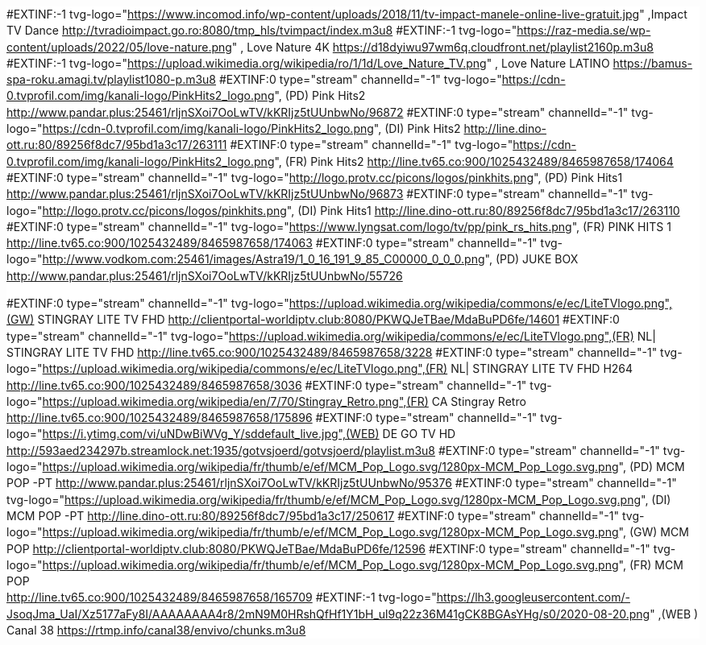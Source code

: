 

#EXTINF:-1 tvg-logo="https://www.incomod.info/wp-content/uploads/2018/11/tv-impact-manele-online-live-gratuit.jpg" ,Impact TV Dance 
http://tvradioimpact.go.ro:8080/tmp_hls/tvimpact/index.m3u8
#EXTINF:-1 tvg-logo="https://raz-media.se/wp-content/uploads/2022/05/love-nature.png" , Love Nature 4K 
https://d18dyiwu97wm6q.cloudfront.net/playlist2160p.m3u8
#EXTINF:-1 tvg-logo="https://upload.wikimedia.org/wikipedia/ro/1/1d/Love_Nature_TV.png" , Love Nature LATINO
https://bamus-spa-roku.amagi.tv/playlist1080-p.m3u8
#EXTINF:0 type="stream" channelId="-1" tvg-logo="https://cdn-0.tvprofil.com/img/kanali-logo/PinkHits2_logo.png", (PD)  Pink Hits2
http://www.pandar.plus:25461/rljnSXoi7OoLwTV/kKRIjz5tUUnbwNo/96872
#EXTINF:0 type="stream" channelId="-1" tvg-logo="https://cdn-0.tvprofil.com/img/kanali-logo/PinkHits2_logo.png", (DI)  Pink Hits2
http://line.dino-ott.ru:80/89256f8dc7/95bd1a3c17/263111
#EXTINF:0 type="stream" channelId="-1" tvg-logo="https://cdn-0.tvprofil.com/img/kanali-logo/PinkHits2_logo.png", (FR)  Pink Hits2
http://line.tv65.co:900/1025432489/8465987658/174064
#EXTINF:0 type="stream" channelId="-1" tvg-logo="http://logo.protv.cc/picons/logos/pinkhits.png", (PD)  Pink Hits1 
http://www.pandar.plus:25461/rljnSXoi7OoLwTV/kKRIjz5tUUnbwNo/96873
#EXTINF:0 type="stream" channelId="-1" tvg-logo="http://logo.protv.cc/picons/logos/pinkhits.png", (DI)  Pink Hits1 
http://line.dino-ott.ru:80/89256f8dc7/95bd1a3c17/263110
#EXTINF:0 type="stream" channelId="-1" tvg-logo="https://www.lyngsat.com/logo/tv/pp/pink_rs_hits.png", (FR) PINK HITS 1 
http://line.tv65.co:900/1025432489/8465987658/174063
#EXTINF:0 type="stream" channelId="-1" tvg-logo="http://www.vodkom.com:25461/images/Astra19/1_0_16_191_9_85_C00000_0_0_0.png", (PD) JUKE BOX
http://www.pandar.plus:25461/rljnSXoi7OoLwTV/kKRIjz5tUUnbwNo/55726




#EXTINF:0 type="stream" channelId="-1" tvg-logo="https://upload.wikimedia.org/wikipedia/commons/e/ec/LiteTVlogo.png",(GW) STINGRAY LITE TV FHD
http://clientportal-worldiptv.club:8080/PKWQJeTBae/MdaBuPD6fe/14601
#EXTINF:0 type="stream" channelId="-1" tvg-logo="https://upload.wikimedia.org/wikipedia/commons/e/ec/LiteTVlogo.png",(FR)  NL| STINGRAY LITE TV FHD
http://line.tv65.co:900/1025432489/8465987658/3228
#EXTINF:0 type="stream" channelId="-1" tvg-logo="https://upload.wikimedia.org/wikipedia/commons/e/ec/LiteTVlogo.png",(FR)  NL| STINGRAY LITE TV FHD H264
http://line.tv65.co:900/1025432489/8465987658/3036
#EXTINF:0 type="stream" channelId="-1" tvg-logo="https://upload.wikimedia.org/wikipedia/en/7/70/Stingray_Retro.png",(FR) CA  Stingray Retro 
http://line.tv65.co:900/1025432489/8465987658/175896
#EXTINF:0 type="stream" channelId="-1" tvg-logo="https://i.ytimg.com/vi/uNDwBiWVg_Y/sddefault_live.jpg",(WEB) DE GO TV HD
http://593aed234297b.streamlock.net:1935/gotvsjoerd/gotvsjoerd/playlist.m3u8
#EXTINF:0 type="stream" channelId="-1" tvg-logo="https://upload.wikimedia.org/wikipedia/fr/thumb/e/ef/MCM_Pop_Logo.svg/1280px-MCM_Pop_Logo.svg.png", (PD) MCM POP -PT
http://www.pandar.plus:25461/rljnSXoi7OoLwTV/kKRIjz5tUUnbwNo/95376
#EXTINF:0 type="stream" channelId="-1" tvg-logo="https://upload.wikimedia.org/wikipedia/fr/thumb/e/ef/MCM_Pop_Logo.svg/1280px-MCM_Pop_Logo.svg.png", (DI) MCM POP -PT
http://line.dino-ott.ru:80/89256f8dc7/95bd1a3c17/250617
#EXTINF:0 type="stream" channelId="-1" tvg-logo="https://upload.wikimedia.org/wikipedia/fr/thumb/e/ef/MCM_Pop_Logo.svg/1280px-MCM_Pop_Logo.svg.png", (GW) MCM POP 
http://clientportal-worldiptv.club:8080/PKWQJeTBae/MdaBuPD6fe/12596
#EXTINF:0 type="stream" channelId="-1" tvg-logo="https://upload.wikimedia.org/wikipedia/fr/thumb/e/ef/MCM_Pop_Logo.svg/1280px-MCM_Pop_Logo.svg.png", (FR) MCM POP  
http://line.tv65.co:900/1025432489/8465987658/165709
#EXTINF:-1 tvg-logo="https://lh3.googleusercontent.com/-JsoqJma_UaI/Xz5177aFy8I/AAAAAAAA4r8/2mN9M0HRshQfHf1Y1bH_ul9q22z36M41gCK8BGAsYHg/s0/2020-08-20.png" ,(WEB ) Canal 38
https://rtmp.info/canal38/envivo/chunks.m3u8
